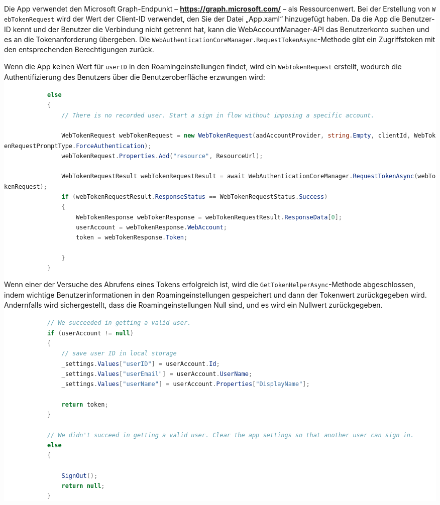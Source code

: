 Die App verwendet den Microsoft Graph-Endpunkt – **https://graph.microsoft.com/** – als Ressourcenwert. Bei der Erstellung von ``WebTokenRequest`` wird der Wert der Client-ID verwendet, den Sie der Datei „App.xaml“ hinzugefügt haben. Da die App die Benutzer-ID kennt und der Benutzer die Verbindung nicht getrennt hat, kann die WebAccountManager-API das Benutzerkonto suchen und es an die Tokenanforderung übergeben. Die ``WebAuthenticationCoreManager.RequestTokenAsync``-Methode gibt ein Zugriffstoken mit den entsprechenden Berechtigungen zurück.

Wenn die App keinen Wert für ``userID`` in den Roamingeinstellungen findet, wird ein ``WebTokenRequest`` erstellt, wodurch die Authentifizierung des Benutzers über die Benutzeroberfläche erzwungen wird:

```c#
            else
            {
                // There is no recorded user. Start a sign in flow without imposing a specific account.

                WebTokenRequest webTokenRequest = new WebTokenRequest(aadAccountProvider, string.Empty, clientId, WebTokenRequestPromptType.ForceAuthentication);
                webTokenRequest.Properties.Add("resource", ResourceUrl);

                WebTokenRequestResult webTokenRequestResult = await WebAuthenticationCoreManager.RequestTokenAsync(webTokenRequest);
                if (webTokenRequestResult.ResponseStatus == WebTokenRequestStatus.Success)
                {
                    WebTokenResponse webTokenResponse = webTokenRequestResult.ResponseData[0];
                    userAccount = webTokenResponse.WebAccount;
                    token = webTokenResponse.Token;

                }
            }
```

Wenn einer der Versuche des Abrufens eines Tokens erfolgreich ist, wird die ``GetTokenHelperAsync``-Methode abgeschlossen, indem wichtige Benutzerinformationen in den Roamingeinstellungen gespeichert und dann der Tokenwert zurückgegeben wird. Andernfalls wird sichergestellt, dass die Roamingeinstellungen Null sind, und es wird ein Nullwert zurückgegeben.

```c#
            // We succeeded in getting a valid user.
            if (userAccount != null)
            {
                // save user ID in local storage
                _settings.Values["userID"] = userAccount.Id;
                _settings.Values["userEmail"] = userAccount.UserName;
                _settings.Values["userName"] = userAccount.Properties["DisplayName"];

                return token;
            }

            // We didn't succeed in getting a valid user. Clear the app settings so that another user can sign in.
            else
            {
                
                SignOut();
                return null;
            }
```
